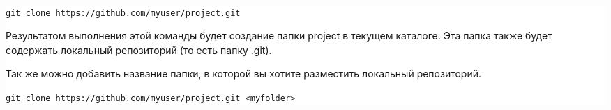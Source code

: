     git clone https://github.com/myuser/project.git

Результатом выполнения этой команды будет создание папки project в текущем каталоге. Эта папка также будет содержать локальный репозиторий (то есть папку .git).

Так же можно добавить название папки, в которой вы хотите разместить локальный репозиторий.

    git clone https://github.com/myuser/project.git <myfolder>